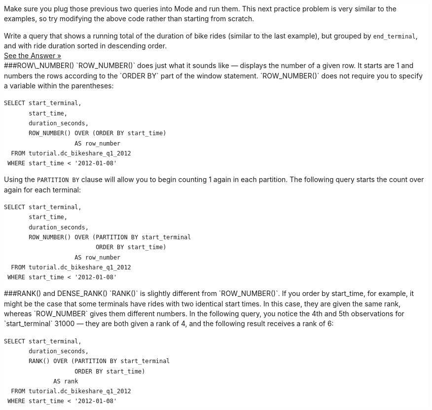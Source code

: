 Make sure you plug those previous two queries into Mode and run them. This next practice problem is very similar to the examples, so try modifying the above code rather than starting from scratch.


<div class="practice-prob">
  Write a query that shows a running total of the duration of bike rides (similar to the last example), but grouped by <code>end_terminal</code>, and with ride duration sorted in descending order.
</div>
<div class="practice-prob-answer">
  <a href="https://modeanalytics.com/tutorial/reports/7dd0f3bad4cc" target="_blank">See the Answer &raquo;</a>
</div>

<div id="row-number"></div>
###ROW\_NUMBER()
`ROW_NUMBER()` does just what it sounds like &mdash; displays the number of a given row. It starts are 1 and numbers the rows according to the `ORDER BY` part of the window statement. `ROW_NUMBER()` does not require you to specify a variable within the parentheses:

    SELECT start_terminal,
           start_time,
           duration_seconds,
           ROW_NUMBER() OVER (ORDER BY start_time)
                        AS row_number
      FROM tutorial.dc_bikeshare_q1_2012
     WHERE start_time < '2012-01-08'

Using the `PARTITION BY` clause will allow you to begin counting 1 again in each partition. The following query starts the count over again for each terminal:

    SELECT start_terminal,
           start_time,
           duration_seconds,
           ROW_NUMBER() OVER (PARTITION BY start_terminal
                              ORDER BY start_time)
                        AS row_number
      FROM tutorial.dc_bikeshare_q1_2012
     WHERE start_time < '2012-01-08'



<div id="rank"></div>
###RANK() and DENSE_RANK()
`RANK()` is slightly different from `ROW_NUMBER()`. If you order by start_time, for example, it might be the case that some terminals have rides with two identical start times. In this case, they are given the same rank, whereas `ROW_NUMBER` gives them different numbers. In the following query, you notice the 4th and 5th observations for `start_terminal` 31000 &mdash; they are both given a rank of 4, and the following result receives a rank of 6:

    SELECT start_terminal,
           duration_seconds,
           RANK() OVER (PARTITION BY start_terminal
                        ORDER BY start_time)
                  AS rank
      FROM tutorial.dc_bikeshare_q1_2012
     WHERE start_time < '2012-01-08'
